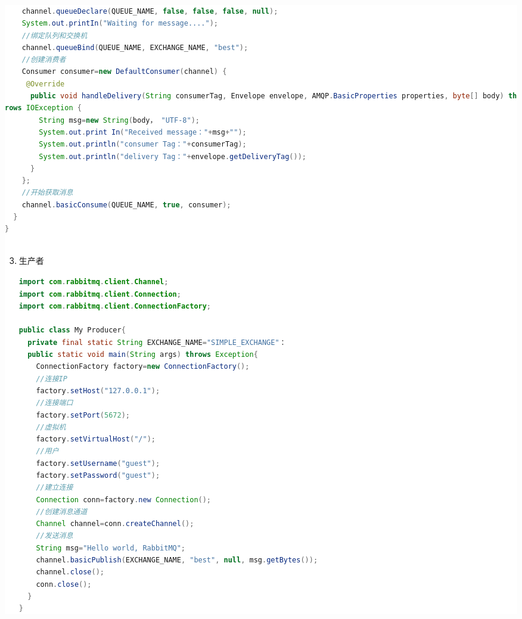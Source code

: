    ```java
       channel.queueDeclare(QUEUE_NAME, false, false, false, null);
       System.out.printIn("Waiting for message....");
       //绑定队列和交换机
       channel.queueBind(QUEUE_NAME, EXCHANGE_NAME, "best");
       //创建消费者
       Consumer consumer=new DefaultConsumer(channel) {
       	@Override
         public void handleDelivery(String consumerTag, Envelope envelope, AMQP.BasicProperties properties, byte[] body) throws IOException {
           String msg=new String(body， "UTF-8");
           System.out.print In("Received message："+msg+"");
           System.out.println("consumer Tag："+consumerTag);
           System.out.println("delivery Tag："+envelope.getDeliveryTag());
         }
       };
       //开始获取消息
       channel.basicConsume(QUEUE_NAME, true, consumer);
     }
   }
         
   ```

   

3. 生产者

   ```java
   import com.rabbitmq.client.Channel;
   import com.rabbitmq.client.Connection;
   import com.rabbitmq.client.ConnectionFactory;
   
   public class My Producer{
     private final static String EXCHANGE_NAME="SIMPLE_EXCHANGE"：
     public static void main(String args) throws Exception{
       ConnectionFactory factory=new ConnectionFactory();
       //连接IP
       factory.setHost("127.0.0.1");
       //连接端口
       factory.setPort(5672);
       //虚拟机
       factory.setVirtualHost("/");
       //用户
       factory.setUsername("guest");
       factory.setPassword("guest");
       //建立连接
       Connection conn=factory.new Connection();
       //创建消息通道
       Channel channel=conn.createChannel();
       //发送消息
       String msg="Hello world, RabbitMQ";
       channel.basicPublish(EXCHANGE_NAME, "best", null, msg.getBytes());
       channel.close();
       conn.close();
     }
   }
   ```
